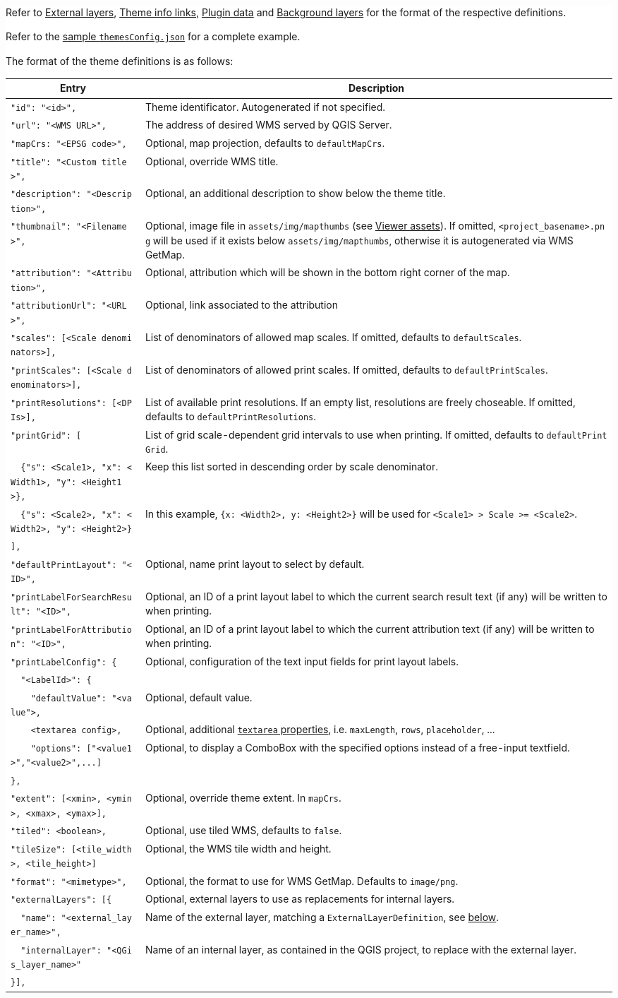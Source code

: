 Refer to [External layers](#external-layers), [Theme info links](#theme-info-links), [Plugin data](#plugin-data) and [Background layers](#background-layers) for the format of the respective definitions.

Refer to the [sample `themesConfig.json`](https://github.com/qgis/qwc2-demo-app/blob/master/themesConfig.json) for a complete example.

The format of the theme definitions is as follows:

| Entry                                           | Description                                                                       |
|-------------------------------------------------|-----------------------------------------------------------------------------------|
| `"id": "<id>",`                                 | Theme identificator. Autogenerated if not specified.                              |
| `"url": "<WMS URL>",`                           | The address of desired WMS served by QGIS Server.                                 |
| `"mapCrs: "<EPSG code>",`                       | Optional, map projection, defaults to `defaultMapCrs`.                            |
| `"title": "<Custom title>",`                    | Optional, override WMS title.                                                     |
| `"description": "<Description>",`               | Optional, an additional description to show below the theme title.                |
| `"thumbnail": "<Filename>",`                    | Optional, image file in `assets/img/mapthumbs` (see [Viewer assets](ViewerConfiguration.md#viewer-asset)). If omitted, `<project_basename>.png` will be used if it exists below `assets/img/mapthumbs`, otherwise it is autogenerated via WMS GetMap. |
| `"attribution": "<Attribution>",`               | Optional, attribution which will be shown in the bottom right corner of the map.  |
| `"attributionUrl": "<URL>",`                    | Optional, link associated to the attribution                                      |
| `"scales": [<Scale denominators>],`             | List of denominators of allowed map scales. If omitted, defaults to `defaultScales`. |
| `"printScales": [<Scale denominators>],`        | List of denominators of allowed print scales. If omitted, defaults to `defaultPrintScales`. |
| `"printResolutions": [<DPIs>],`                 | List of available print resolutions. If an empty list, resolutions are freely choseable. If omitted, defaults to `defaultPrintResolutions`. |
| `"printGrid": [`                                | List of grid scale-dependent grid intervals to use when printing. If omitted, defaults to `defaultPrintGrid`. |
| `⁣  {"s": <Scale1>, "x": <Width1>, "y": <Height1>},` | Keep this list sorted in descending order by scale denominator.           |
| `⁣  {"s": <Scale2>, "x": <Width2>, "y": <Height2>}`  | In this example, `{x: <Width2>, y: <Height2>}` will be used for `<Scale1> > Scale >= <Scale2>`. |
| `],`                                            |                                                                                  |
| `"defaultPrintLayout": "<ID>",`                 | Optional, name print layout to select by default.                                |
| `"printLabelForSearchResult": "<ID>",`          | Optional, an ID of a print layout label to which the current search result text (if any) will be written to when printing. |
| `"printLabelForAttribution": "<ID>",`           | Optional, an ID of a print layout label to which the current attribution text (if any) will be written to when printing. |
| `"printLabelConfig": {`                         | Optional, configuration of the text input fields for print layout labels.        |
| `⁣  "<LabelId>": {`                              |                                                                                  |
| `⁣  ⁣  "defaultValue": "<value">,`                | Optional, default value.                                                         |
| `⁣  ⁣  <textarea config>,`                        | Optional, additional [`textarea` properties](https://react.dev/reference/react-dom/components/textarea), i.e. `maxLength`, `rows`, `placeholder`, ...    |
| `⁣  ⁣  "options": ["<value1>","<value2>",...]`    | Optional, to display a ComboBox with the specified options instead of a free-input textfield. |
| `},`                                            |                                                                                  |
| `"extent": [<xmin>, <ymin>, <xmax>, <ymax>],`   | Optional, override theme extent. In `mapCrs`.                                    |
| `"tiled": <boolean>,`                           | Optional, use tiled WMS, defaults to `false`.                                    |
| `"tileSize": [<tile_width>, <tile_height>]`     | Optional, the WMS tile width and height.                                         |
| `"format": "<mimetype>",`                       | Optional, the format to use for WMS GetMap. Defaults to `image/png`.             |
| `"externalLayers": [{`                          | Optional, external layers to use as replacements for internal layers. |
| `⁣  "name": "<external_layer_name>",`            | Name of the external layer, matching a `ExternalLayerDefinition`, see [below](#external-layers). |
| `⁣  "internalLayer": "<QGis_layer_name>"`        | Name of an internal layer, as contained in the QGIS project, to replace with the external layer. |
| `}],`                                           |                                                                                  |